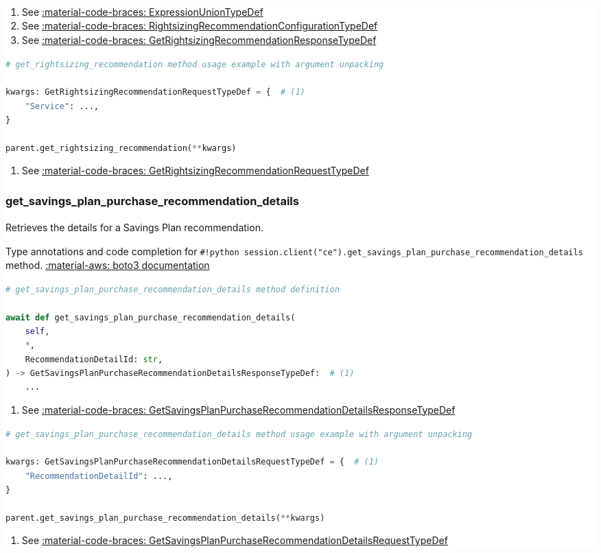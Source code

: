 1. See [:material-code-braces: ExpressionUnionTypeDef](#expressionuniontypedef)
2. See [:material-code-braces: RightsizingRecommendationConfigurationTypeDef](./type_defs.md#rightsizingrecommendationconfigurationtypedef)
3. See [:material-code-braces: GetRightsizingRecommendationResponseTypeDef](./type_defs.md#getrightsizingrecommendationresponsetypedef)


```python
# get_rightsizing_recommendation method usage example with argument unpacking

kwargs: GetRightsizingRecommendationRequestTypeDef = {  # (1)
    "Service": ...,
}

parent.get_rightsizing_recommendation(**kwargs)
```

1. See [:material-code-braces: GetRightsizingRecommendationRequestTypeDef](./type_defs.md#getrightsizingrecommendationrequesttypedef)

### get\_savings\_plan\_purchase\_recommendation\_details

Retrieves the details for a Savings Plan recommendation.

Type annotations and code completion for `#!python session.client("ce").get_savings_plan_purchase_recommendation_details` method.
[:material-aws: boto3 documentation](https://boto3.amazonaws.com/v1/documentation/api/latest/reference/services/ce.html#CostExplorer.Client)

```python
# get_savings_plan_purchase_recommendation_details method definition

await def get_savings_plan_purchase_recommendation_details(
    self,
    *,
    RecommendationDetailId: str,
) -> GetSavingsPlanPurchaseRecommendationDetailsResponseTypeDef:  # (1)
    ...
```

1. See [:material-code-braces: GetSavingsPlanPurchaseRecommendationDetailsResponseTypeDef](./type_defs.md#getsavingsplanpurchaserecommendationdetailsresponsetypedef)


```python
# get_savings_plan_purchase_recommendation_details method usage example with argument unpacking

kwargs: GetSavingsPlanPurchaseRecommendationDetailsRequestTypeDef = {  # (1)
    "RecommendationDetailId": ...,
}

parent.get_savings_plan_purchase_recommendation_details(**kwargs)
```

1. See [:material-code-braces: GetSavingsPlanPurchaseRecommendationDetailsRequestTypeDef](./type_defs.md#getsavingsplanpurchaserecommendationdetailsrequesttypedef)
